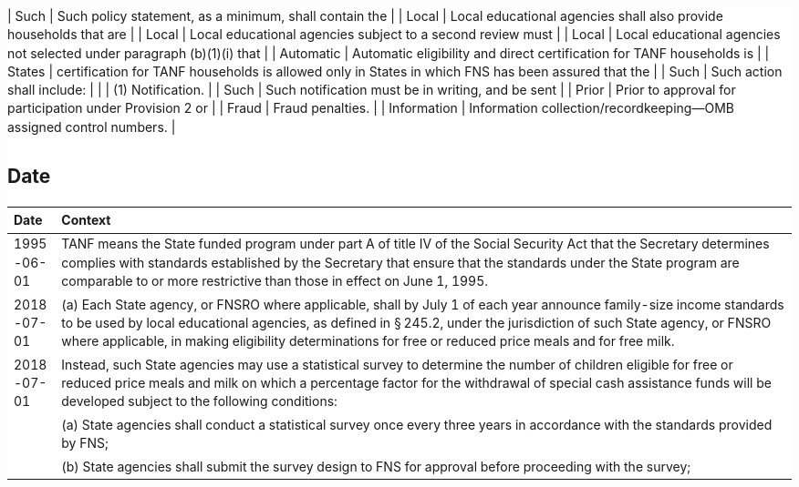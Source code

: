 | Such                           | Such policy statement, as a minimum, shall contain the                                                                                            |
| Local                          | Local educational agencies shall also provide households that are                                                                                 |
| Local                          | Local educational agencies subject to a second review must                                                                                        |
| Local                          | Local educational agencies not selected under paragraph (b)(1)(i) that                                                                            |
| Automatic                      | Automatic eligibility and direct certification for TANF households is                                                                             |
| States                         | certification for TANF households is allowed only in States in which FNS has been assured that the                                                |
| Such                           | Such  action shall include:                                                                                                                       |
|                                |               (1) Notification.                                                                                                                   |
| Such                           | Such notification must be in writing, and be sent                                                                                                 |
| Prior                          | Prior to approval for participation under Provision 2 or                                                                                          |
| Fraud                          | Fraud  penalties.                                                                                                                                 |
| Information                    | Information  collection/recordkeeping—OMB assigned control numbers.                                                                               |


## Date

| Date       | Context                                                                                                                                                                                                                                                                                                                                                                                                                                                                         |
|:-----------|:--------------------------------------------------------------------------------------------------------------------------------------------------------------------------------------------------------------------------------------------------------------------------------------------------------------------------------------------------------------------------------------------------------------------------------------------------------------------------------|
| 1995-06-01 | TANF means the State funded program under part A of title IV of the Social Security Act that the Secretary determines complies with standards established by the Secretary that ensure that the standards under the State program are comparable to or more restrictive than those in effect on June 1, 1995.                                                                                                                                                                   |
| 2018-07-01 | (a) Each State agency, or FNSRO where applicable, shall by July 1 of each year announce family-size income standards to be used by local educational agencies, as defined in &#167;&#8201;245.2, under the jurisdiction of such State agency, or FNSRO where applicable, in making eligibility determinations for free or reduced price meals and for free milk.                                                                                                                |
| 2018-07-01 | Instead, such State agencies may use a statistical survey to determine the number of children eligible for free or reduced price meals and milk on which a percentage factor for the withdrawal of special cash assistance funds will be developed subject to the following conditions:                                                                                                                                                                                         |
|            |               (a) State agencies shall conduct a statistical survey once every three years in accordance with the standards provided by FNS;                                                                                                                                                                                                                                                                                                                                    |
|            |               (b) State agencies shall submit the survey design to FNS for approval before proceeding with the survey;                                                                                                                                                                                                                                                                                                                                                          |